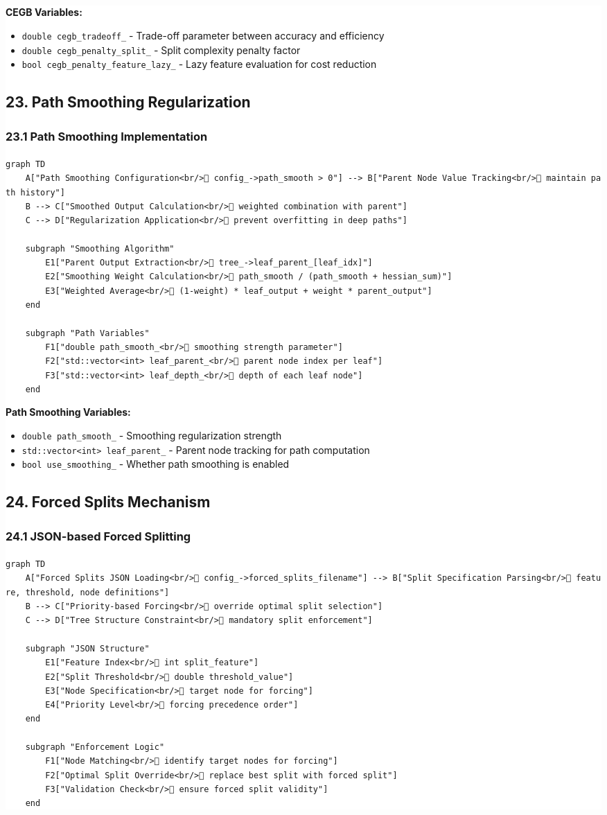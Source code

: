 **CEGB Variables:**
- `double cegb_tradeoff_` - Trade-off parameter between accuracy and efficiency
- `double cegb_penalty_split_` - Split complexity penalty factor
- `bool cegb_penalty_feature_lazy_` - Lazy feature evaluation for cost reduction

## 23. Path Smoothing Regularization

### 23.1 Path Smoothing Implementation
```mermaid
graph TD
    A["Path Smoothing Configuration<br/>📍 config_->path_smooth > 0"] --> B["Parent Node Value Tracking<br/>📍 maintain path history"]
    B --> C["Smoothed Output Calculation<br/>📍 weighted combination with parent"]
    C --> D["Regularization Application<br/>📍 prevent overfitting in deep paths"]

    subgraph "Smoothing Algorithm"
        E1["Parent Output Extraction<br/>📍 tree_->leaf_parent_[leaf_idx]"]
        E2["Smoothing Weight Calculation<br/>📍 path_smooth / (path_smooth + hessian_sum)"]
        E3["Weighted Average<br/>📍 (1-weight) * leaf_output + weight * parent_output"]
    end

    subgraph "Path Variables"
        F1["double path_smooth_<br/>📍 smoothing strength parameter"]
        F2["std::vector<int> leaf_parent_<br/>📍 parent node index per leaf"]
        F3["std::vector<int> leaf_depth_<br/>📍 depth of each leaf node"]
    end
```

**Path Smoothing Variables:**
- `double path_smooth_` - Smoothing regularization strength
- `std::vector<int> leaf_parent_` - Parent node tracking for path computation
- `bool use_smoothing_` - Whether path smoothing is enabled

## 24. Forced Splits Mechanism

### 24.1 JSON-based Forced Splitting
```mermaid
graph TD
    A["Forced Splits JSON Loading<br/>📍 config_->forced_splits_filename"] --> B["Split Specification Parsing<br/>📍 feature, threshold, node definitions"]
    B --> C["Priority-based Forcing<br/>📍 override optimal split selection"]
    C --> D["Tree Structure Constraint<br/>📍 mandatory split enforcement"]

    subgraph "JSON Structure"
        E1["Feature Index<br/>📍 int split_feature"]
        E2["Split Threshold<br/>📍 double threshold_value"]
        E3["Node Specification<br/>📍 target node for forcing"]
        E4["Priority Level<br/>📍 forcing precedence order"]
    end

    subgraph "Enforcement Logic"
        F1["Node Matching<br/>📍 identify target nodes for forcing"]
        F2["Optimal Split Override<br/>📍 replace best split with forced split"]
        F3["Validation Check<br/>📍 ensure forced split validity"]
    end
```
